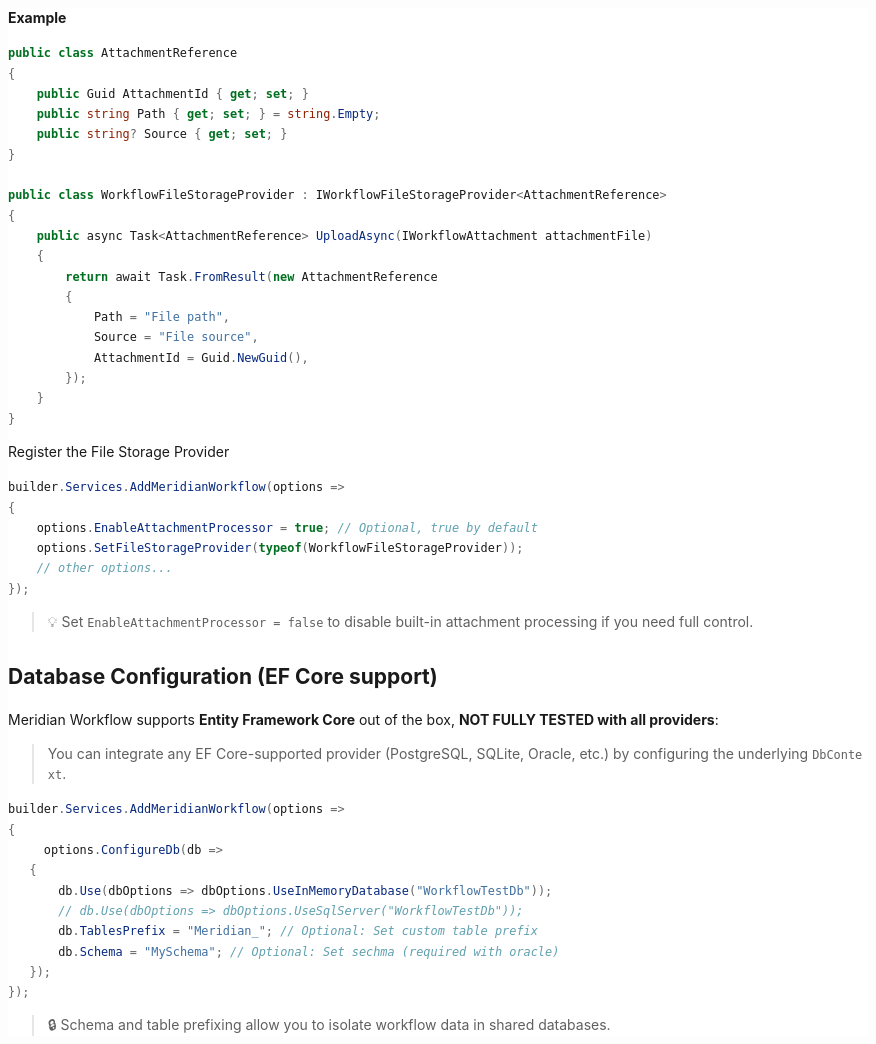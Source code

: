**Example**
```csharp
public class AttachmentReference
{
    public Guid AttachmentId { get; set; }
    public string Path { get; set; } = string.Empty;
    public string? Source { get; set; }
}

public class WorkflowFileStorageProvider : IWorkflowFileStorageProvider<AttachmentReference>
{
    public async Task<AttachmentReference> UploadAsync(IWorkflowAttachment attachmentFile)
    {
        return await Task.FromResult(new AttachmentReference
        {
            Path = "File path",
            Source = "File source",
            AttachmentId = Guid.NewGuid(),
        });
    }
}
```
Register the File Storage Provider
```csharp
builder.Services.AddMeridianWorkflow(options =>
{
    options.EnableAttachmentProcessor = true; // Optional, true by default
    options.SetFileStorageProvider(typeof(WorkflowFileStorageProvider));
    // other options...
});
```
> 💡 Set `EnableAttachmentProcessor = false` to disable built-in attachment processing if you need full control.

## Database Configuration (EF Core support)
Meridian Workflow supports **Entity Framework Core** out of the box, **NOT FULLY TESTED with all providers**:

> You can integrate any EF Core-supported provider (PostgreSQL, SQLite, Oracle, etc.) by configuring the underlying `DbContext`.

```csharp
builder.Services.AddMeridianWorkflow(options =>
{
     options.ConfigureDb(db =>
   {
       db.Use(dbOptions => dbOptions.UseInMemoryDatabase("WorkflowTestDb"));
       // db.Use(dbOptions => dbOptions.UseSqlServer("WorkflowTestDb"));
       db.TablesPrefix = "Meridian_"; // Optional: Set custom table prefix
       db.Schema = "MySchema"; // Optional: Set sechma (required with oracle)
   });
});
```
> 🔒 Schema and table prefixing allow you to isolate workflow data in shared databases.
